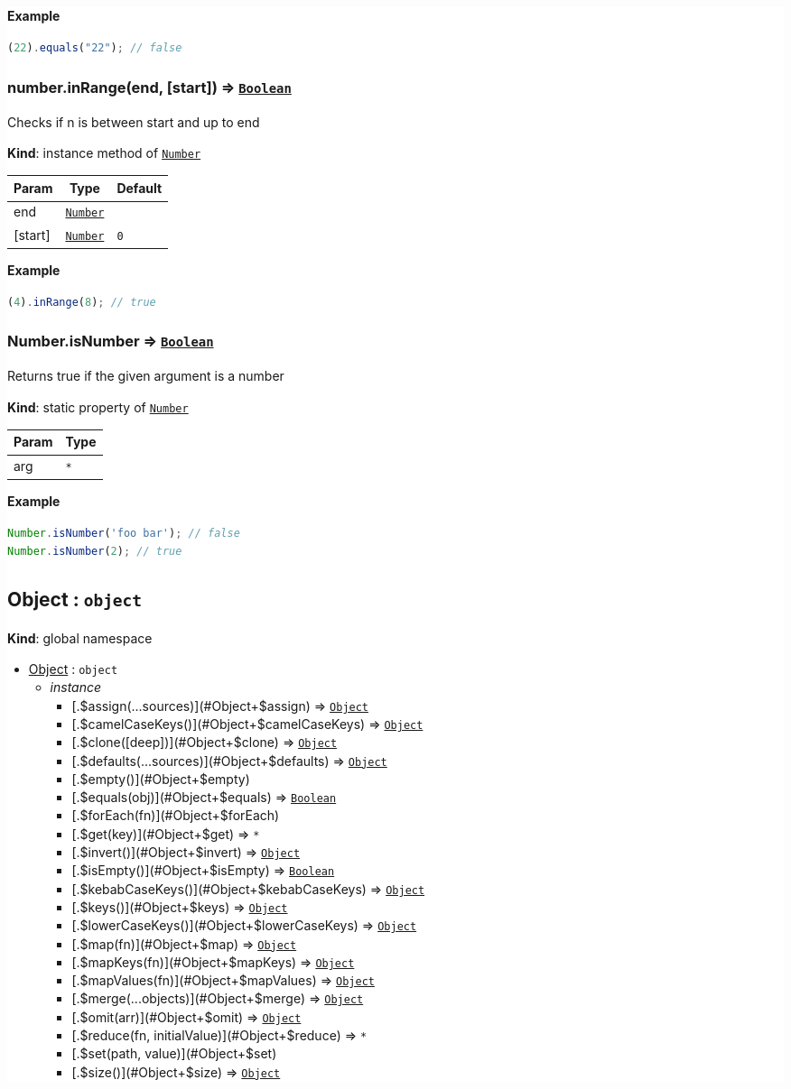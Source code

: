 **Example**  
```javascript
(22).equals("22"); // false
```
<a name="Number+inRange"></a>

### number.inRange(end, [start]) ⇒ [<code>Boolean</code>](#Boolean)
Checks if n is between start and up to end

**Kind**: instance method of [<code>Number</code>](#Number)  

| Param | Type | Default |
| --- | --- | --- |
| end | [<code>Number</code>](#Number) |  | 
| [start] | [<code>Number</code>](#Number) | <code>0</code> | 

**Example**  
```javascript
(4).inRange(8); // true
```
<a name="Number.isNumber"></a>

### Number.isNumber ⇒ [<code>Boolean</code>](#Boolean)
Returns true if the given argument is a number

**Kind**: static property of [<code>Number</code>](#Number)  

| Param | Type |
| --- | --- |
| arg | <code>\*</code> | 

**Example**  
```javascript
Number.isNumber('foo bar'); // false
Number.isNumber(2); // true
```
<a name="Object"></a>

## Object : <code>object</code>
**Kind**: global namespace  

* [Object](#Object) : <code>object</code>
    * _instance_
        * [.$assign(...sources)](#Object+$assign) ⇒ [<code>Object</code>](#Object)
        * [.$camelCaseKeys()](#Object+$camelCaseKeys) ⇒ [<code>Object</code>](#Object)
        * [.$clone([deep])](#Object+$clone) ⇒ [<code>Object</code>](#Object)
        * [.$defaults(...sources)](#Object+$defaults) ⇒ [<code>Object</code>](#Object)
        * [.$empty()](#Object+$empty)
        * [.$equals(obj)](#Object+$equals) ⇒ [<code>Boolean</code>](#Boolean)
        * [.$forEach(fn)](#Object+$forEach)
        * [.$get(key)](#Object+$get) ⇒ <code>\*</code>
        * [.$invert()](#Object+$invert) ⇒ [<code>Object</code>](#Object)
        * [.$isEmpty()](#Object+$isEmpty) ⇒ [<code>Boolean</code>](#Boolean)
        * [.$kebabCaseKeys()](#Object+$kebabCaseKeys) ⇒ [<code>Object</code>](#Object)
        * [.$keys()](#Object+$keys) ⇒ [<code>Object</code>](#Object)
        * [.$lowerCaseKeys()](#Object+$lowerCaseKeys) ⇒ [<code>Object</code>](#Object)
        * [.$map(fn)](#Object+$map) ⇒ [<code>Object</code>](#Object)
        * [.$mapKeys(fn)](#Object+$mapKeys) ⇒ [<code>Object</code>](#Object)
        * [.$mapValues(fn)](#Object+$mapValues) ⇒ [<code>Object</code>](#Object)
        * [.$merge(...objects)](#Object+$merge) ⇒ [<code>Object</code>](#Object)
        * [.$omit(arr)](#Object+$omit) ⇒ [<code>Object</code>](#Object)
        * [.$reduce(fn, initialValue)](#Object+$reduce) ⇒ <code>\*</code>
        * [.$set(path, value)](#Object+$set)
        * [.$size()](#Object+$size) ⇒ [<code>Object</code>](#Object)